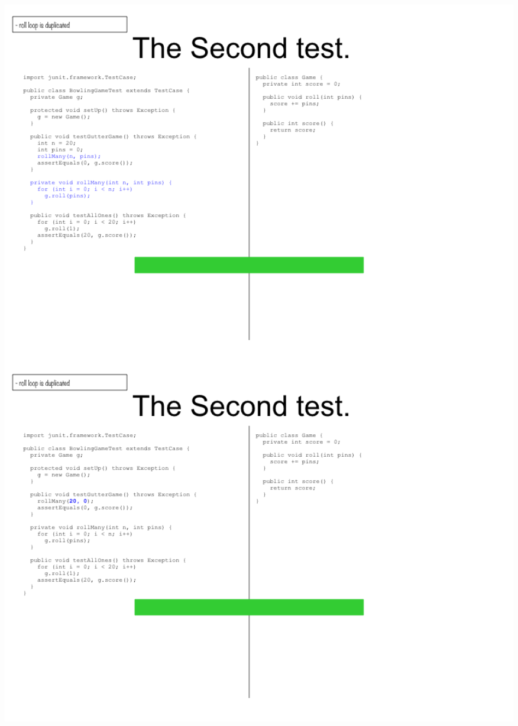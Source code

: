 <img src="diapositivas/bowling-game-kata.025.png" width="800px">

<img src="diapositivas/bowling-game-kata.026.png" width="800px">

